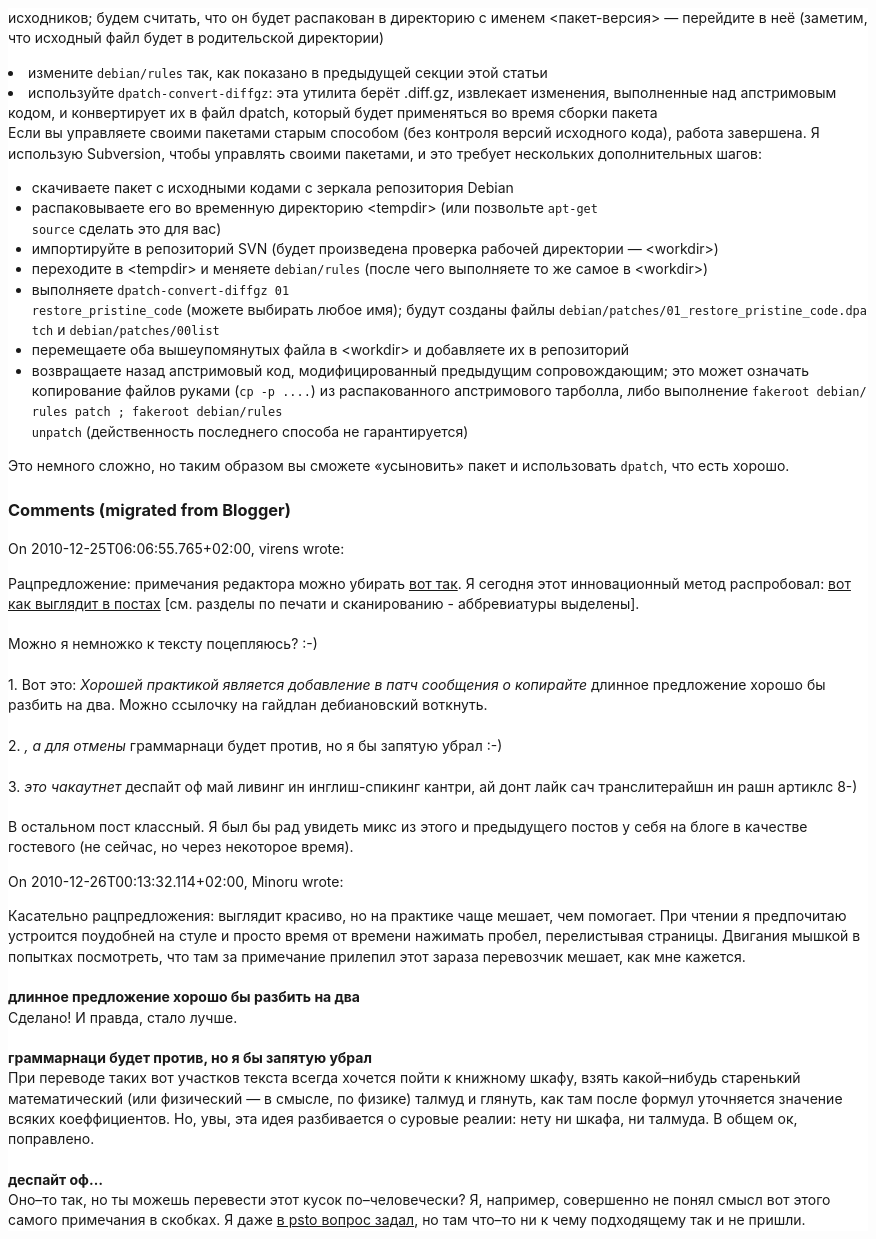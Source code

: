 исходников; будем считать, что он будет распакован в директорию с именем &lt;пакет-версия&gt; — перейдите в неё (заметим, что исходный файл будет в родительской директории)</li><li>измените <code>debian/rules</code> так, как показано в предыдущей секции этой статьи</li><li>используйте <code>dpatch-convert-diffgz</code>: эта утилита берёт .diff.gz, извлекает изменения, выполненные над апстримовым кодом, и конвертирует их в файл dpatch, который будет применяться во время сборки пакета</li></ul>Если вы управляете своими пакетами старым способом (без контроля версий исходного кода), работа завершена. Я использую Subversion, чтобы управлять своими пакетами, и это требует нескольких дополнительных шагов:<ul><li>скачиваете пакет с исходными кодами с зеркала репозитория Debian</li><li>распаковываете его во временную директорию &lt;tempdir&gt; (или позвольте <code>apt-get source</code> сделать это для вас)</li><li>импортируйте в репозиторий SVN (будет произведена проверка рабочей директории — &lt;workdir&gt;)</li><li>переходите в &lt;tempdir&gt; и меняете <code>debian/rules</code> (после чего выполняете то же самое в &lt;workdir&gt;)</li><li>выполняете <code>dpatch-convert-diffgz 01 restore_pristine_code</code> (можете выбирать любое имя); будут созданы файлы <code>debian/patches/01_restore_pristine_code.dpatch</code> и <code>debian/patches/00list</code></li><li>перемещаете оба вышеупомянутых файла в &lt;workdir&gt; и добавляете их в репозиторий</li><li>возвращаете назад апстримовый код, модифицированный предыдущим сопровождающим; это может означать копирование файлов руками (<code>cp -p ....</code>) из распакованного апстримового тарболла, либо выполнение <code>fakeroot debian/rules patch ; fakeroot debian/rules unpatch</code> (действенность последнего способа не гарантируется)</li></ul>Это немного сложно, но таким образом вы сможете «усыновить» пакет и использовать <code>dpatch</code>, что есть хорошо.

<h3 id='hakyll-convert-comments-title'>Comments (migrated from Blogger)</h3>
<div class='hakyll-convert-comment'>
<p class='hakyll-convert-comment-date'>On 2010-12-25T06:06:55.765+02:00, virens wrote:</p>
<p class='hakyll-convert-comment-body'>
Рацпредложение: примечания редактора можно убирать <a href="http://pastebin.com/XgdfcXke" rel="nofollow">вот так</a>. Я сегодня этот инновационный метод распробовал: <a href="http://mydebianblog.blogspot.com/2008/10/linux-debian-gnulinux.html" rel="nofollow">вот как выглядит в постах</a> [см. разделы по печати и сканированию - аббревиатуры выделены].<br /><br />Можно я немножко к тексту поцепляюсь? :-)<br /><br />1. Вот это: <i>Хорошей практикой является добавление в патч сообщения о копирайте</i> длинное предложение хорошо бы разбить на два. Можно ссылочку на гайдлан дебиановский воткнуть.<br /><br />2. <i>, а для отмены</i> граммарнаци будет против, но я бы запятую убрал :-)<br /><br />3. <i>это чакаутнет</i> деспайт оф май ливинг ин инглиш-спикинг кантри, ай донт лайк сач транслитерайшн ин рашн артиклс 8-)<br /><br />В остальном пост классный. Я был бы рад увидеть микс из этого и предыдущего постов у себя на блоге в качестве гостевого (не сейчас, но через некоторое время).
</p>
</div>

<div class='hakyll-convert-comment'>
<p class='hakyll-convert-comment-date'>On 2010-12-26T00:13:32.114+02:00, Minoru wrote:</p>
<p class='hakyll-convert-comment-body'>
Касательно рацпредложения: выглядит красиво, но на практике чаще мешает, чем помогает. При чтении я предпочитаю устроится поудобней на стуле и просто время от времени нажимать пробел, перелистывая страницы. Двигания мышкой в попытках посмотреть, что там за примечание прилепил этот зараза перевозчик мешает, как мне кажется.<br /><br /><b>длинное предложение хорошо бы разбить на два</b><br />Сделано! И правда, стало лучше.<br /><br /><b>граммарнаци будет против, но я бы запятую убрал</b><br />При переводе таких вот участков текста всегда хочется пойти к книжному шкафу, взять какой–нибудь старенький математический (или физический — в смысле, по физике) талмуд и глянуть, как там после формул уточняется значение всяких коеффициентов. Но, увы, эта идея разбивается о суровые реалии: нету ни шкафа, ни талмуда. В общем ок, поправлено.<br /><br /><b>деспайт оф…</b><br />Оно–то так, но ты можешь перевести этот кусок по–человечески? Я, например, совершенно не понял смысл вот этого самого примечания в скобках. Я даже <a href="http://minoru.psto.net/ogeeg" rel="nofollow">в psto вопрос задал</a>, но там что–то ни к чему подходящему так и не пришли.
</p>
</div>
